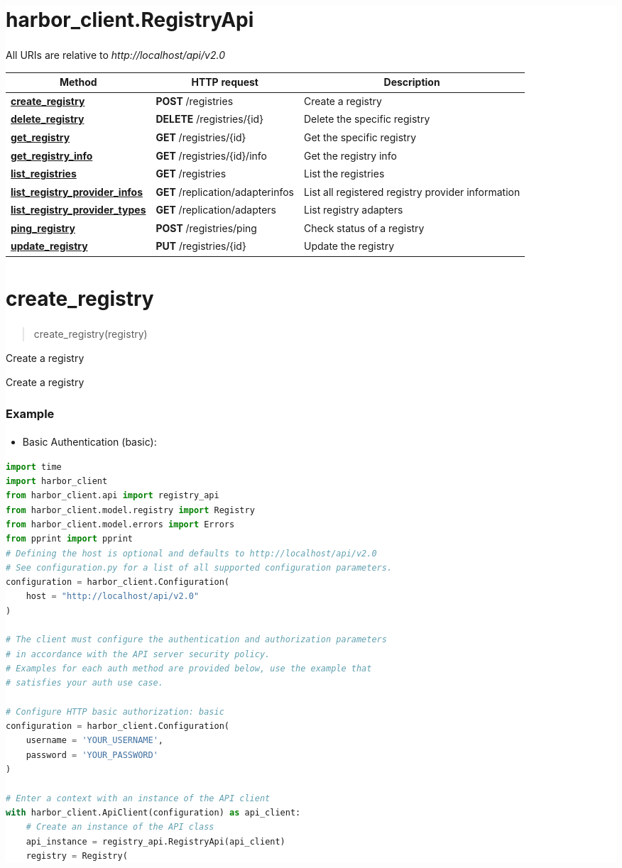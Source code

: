 # harbor_client.RegistryApi

All URIs are relative to *http://localhost/api/v2.0*

Method | HTTP request | Description
------------- | ------------- | -------------
[**create_registry**](RegistryApi.md#create_registry) | **POST** /registries | Create a registry
[**delete_registry**](RegistryApi.md#delete_registry) | **DELETE** /registries/{id} | Delete the specific registry
[**get_registry**](RegistryApi.md#get_registry) | **GET** /registries/{id} | Get the specific registry
[**get_registry_info**](RegistryApi.md#get_registry_info) | **GET** /registries/{id}/info | Get the registry info
[**list_registries**](RegistryApi.md#list_registries) | **GET** /registries | List the registries
[**list_registry_provider_infos**](RegistryApi.md#list_registry_provider_infos) | **GET** /replication/adapterinfos | List all registered registry provider information
[**list_registry_provider_types**](RegistryApi.md#list_registry_provider_types) | **GET** /replication/adapters | List registry adapters
[**ping_registry**](RegistryApi.md#ping_registry) | **POST** /registries/ping | Check status of a registry
[**update_registry**](RegistryApi.md#update_registry) | **PUT** /registries/{id} | Update the registry


# **create_registry**
> create_registry(registry)

Create a registry

Create a registry

### Example

* Basic Authentication (basic):
```python
import time
import harbor_client
from harbor_client.api import registry_api
from harbor_client.model.registry import Registry
from harbor_client.model.errors import Errors
from pprint import pprint
# Defining the host is optional and defaults to http://localhost/api/v2.0
# See configuration.py for a list of all supported configuration parameters.
configuration = harbor_client.Configuration(
    host = "http://localhost/api/v2.0"
)

# The client must configure the authentication and authorization parameters
# in accordance with the API server security policy.
# Examples for each auth method are provided below, use the example that
# satisfies your auth use case.

# Configure HTTP basic authorization: basic
configuration = harbor_client.Configuration(
    username = 'YOUR_USERNAME',
    password = 'YOUR_PASSWORD'
)

# Enter a context with an instance of the API client
with harbor_client.ApiClient(configuration) as api_client:
    # Create an instance of the API class
    api_instance = registry_api.RegistryApi(api_client)
    registry = Registry(
```